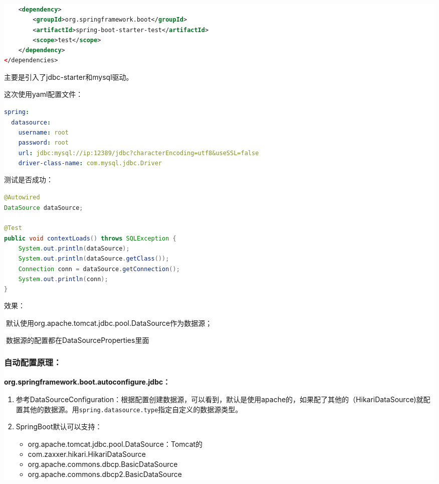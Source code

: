 ```xml
    <dependency>
        <groupId>org.springframework.boot</groupId>
        <artifactId>spring-boot-starter-test</artifactId>
        <scope>test</scope>
    </dependency>
</dependencies>
```

主要是引入了jdbc-starter和mysql驱动。



这次使用yaml配置文件：

```yaml
spring:
  datasource:
    username: root
    password: root
    url: jdbc:mysql://ip:12389/jdbc?characterEncoding=utf8&useSSL=false
    driver-class-name: com.mysql.jdbc.Driver
```

测试是否成功：

```java
@Autowired
DataSource dataSource;

@Test
public void contextLoads() throws SQLException {
    System.out.println(dataSource);
    System.out.println(dataSource.getClass());
    Connection conn = dataSource.getConnection();
    System.out.println(conn);
}
```

效果：

​	默认使用org.apache.tomcat.jdbc.pool.DataSource作为数据源；

​	数据源的配置都在DataSourceProperties里面



### 自动配置原理：

**org.springframework.boot.autoconfigure.jdbc：**

1. 参考DataSourceConfiguration：根据配置创建数据源，可以看到，默认是使用apache的，如果配了其他的（HikariDataSource)就配置其他的数据源。用`spring.datasource.type`指定自定义的数据源类型。

2. SpringBoot默认可以支持：

   - org.apache.tomcat.jdbc.pool.DataSource：Tomcat的
   - com.zaxxer.hikari.HikariDataSource
   - org.apache.commons.dbcp.BasicDataSource
   - org.apache.commons.dbcp2.BasicDataSource
